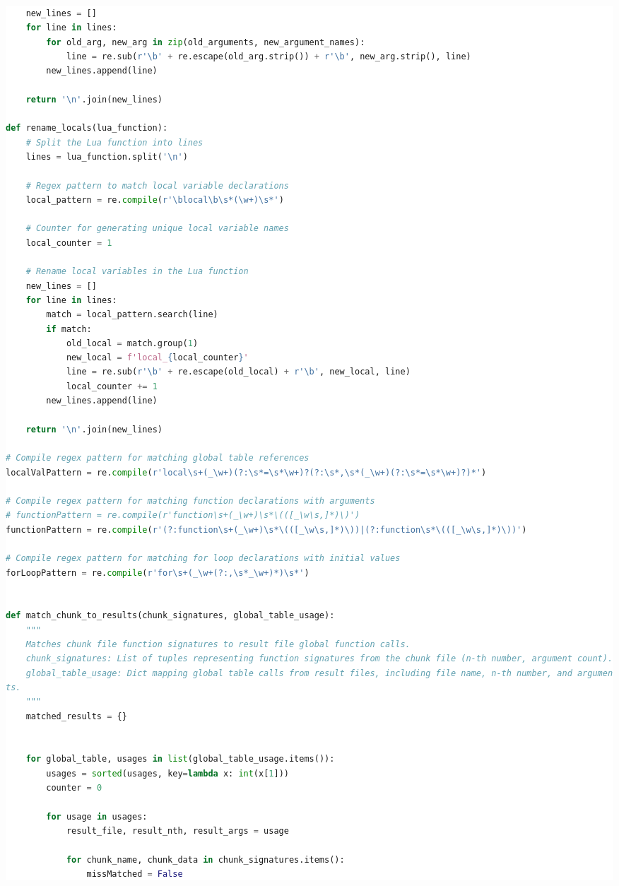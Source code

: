 ```python
    new_lines = []
    for line in lines:
        for old_arg, new_arg in zip(old_arguments, new_argument_names):
            line = re.sub(r'\b' + re.escape(old_arg.strip()) + r'\b', new_arg.strip(), line)
        new_lines.append(line)

    return '\n'.join(new_lines)

def rename_locals(lua_function):
    # Split the Lua function into lines
    lines = lua_function.split('\n')

    # Regex pattern to match local variable declarations
    local_pattern = re.compile(r'\blocal\b\s*(\w+)\s*')

    # Counter for generating unique local variable names
    local_counter = 1

    # Rename local variables in the Lua function
    new_lines = []
    for line in lines:
        match = local_pattern.search(line)
        if match:
            old_local = match.group(1)
            new_local = f'local_{local_counter}'
            line = re.sub(r'\b' + re.escape(old_local) + r'\b', new_local, line)
            local_counter += 1
        new_lines.append(line)

    return '\n'.join(new_lines)

# Compile regex pattern for matching global table references
localValPattern = re.compile(r'local\s+(_\w+)(?:\s*=\s*\w+)?(?:\s*,\s*(_\w+)(?:\s*=\s*\w+)?)*')

# Compile regex pattern for matching function declarations with arguments
# functionPattern = re.compile(r'function\s+(_\w+)\s*\(([_\w\s,]*)\)')
functionPattern = re.compile(r'(?:function\s+(_\w+)\s*\(([_\w\s,]*)\))|(?:function\s*\(([_\w\s,]*)\))')

# Compile regex pattern for matching for loop declarations with initial values
forLoopPattern = re.compile(r'for\s+(_\w+(?:,\s*_\w+)*)\s*')


def match_chunk_to_results(chunk_signatures, global_table_usage):
    """
    Matches chunk file function signatures to result file global function calls.
    chunk_signatures: List of tuples representing function signatures from the chunk file (n-th number, argument count).
    global_table_usage: Dict mapping global table calls from result files, including file name, n-th number, and arguments.
    """
    matched_results = {}


    for global_table, usages in list(global_table_usage.items()):
        usages = sorted(usages, key=lambda x: int(x[1]))
        counter = 0

        for usage in usages:
            result_file, result_nth, result_args = usage

            for chunk_name, chunk_data in chunk_signatures.items():
                missMatched = False
```

[^footnote]: Lua Official Website, [https://www.lua.org/about.html](https://www.lua.org/about.html)
[^fn-nth-2]: The 2nd footnote source